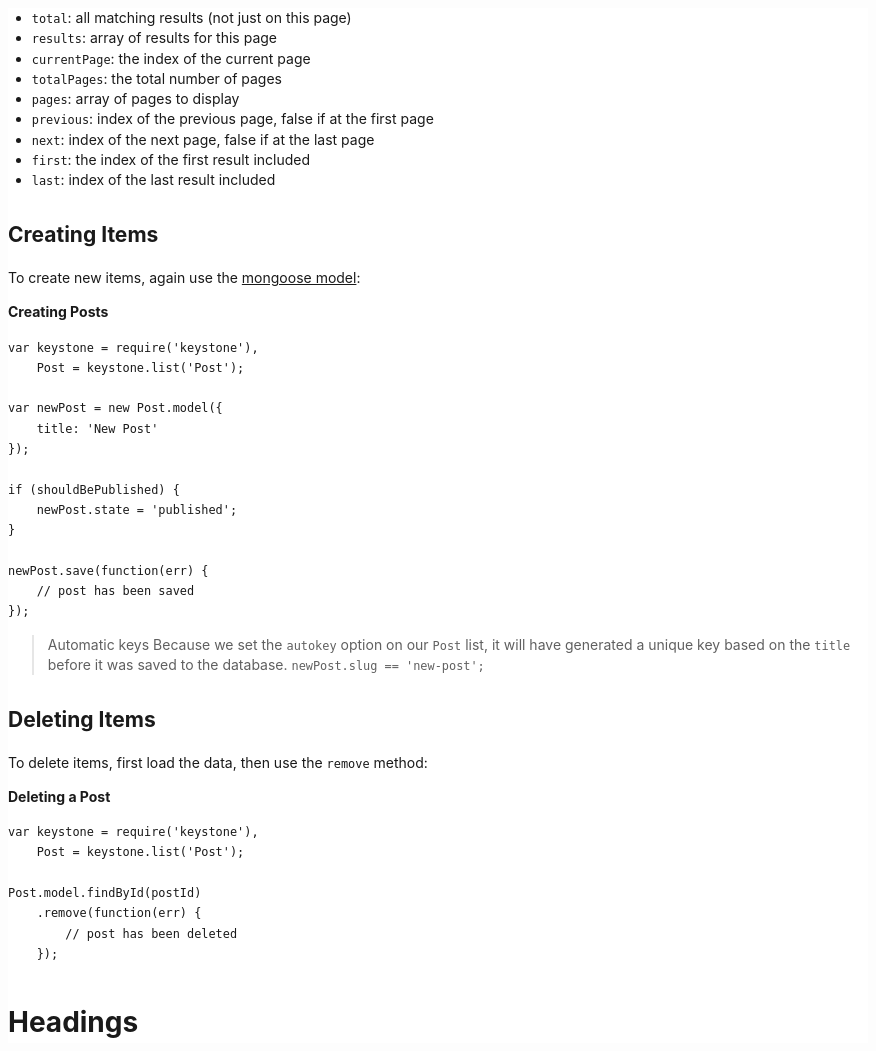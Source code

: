 - `total`: all matching results (not just on this page)
- `results`: array of results for this page
- `currentPage`: the index of the current page
- `totalPages`: the total number of pages
- `pages`: array of pages to display
- `previous`: index of the previous page, false if at the first page
- `next`: index of the next page, false if at the last page
- `first`: the index of the first result included
- `last`: index of the last result included

## Creating Items

To create new items, again use the [mongoose model](http://mongoosejs.com/docs/models.html):

**Creating Posts**
```
var keystone = require('keystone'),
    Post = keystone.list('Post');

var newPost = new Post.model({
    title: 'New Post'
});

if (shouldBePublished) {
    newPost.state = 'published';
}

newPost.save(function(err) {
    // post has been saved
});
```

> Automatic keys
> Because we set the `autokey` option on our `Post` list, it will have generated a unique key based on the `title` before it was saved to the database.
> ```newPost.slug == 'new-post';```

## Deleting Items

To delete items, first load the data, then use the `remove` method:

**Deleting a Post**
```
var keystone = require('keystone'),
    Post = keystone.list('Post');

Post.model.findById(postId)
    .remove(function(err) {
        // post has been deleted
    });
```

# Headings
